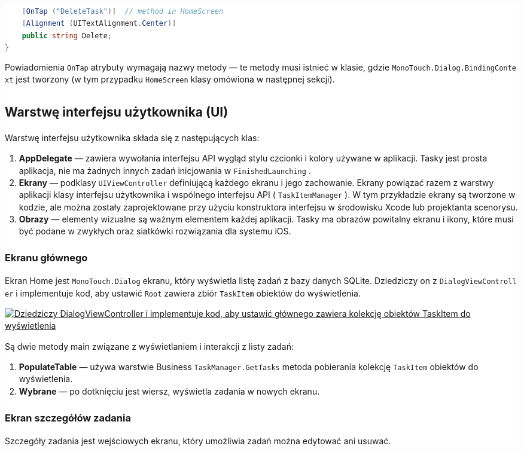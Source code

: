 ```csharp
    [OnTap ("DeleteTask")]  // method in HomeScreen
    [Alignment (UITextAlignment.Center)]
    public string Delete;
}
```

Powiadomienia `OnTap` atrybuty wymagają nazwy metody — te metody musi istnieć w klasie, gdzie `MonoTouch.Dialog.BindingContext` jest tworzony (w tym przypadku `HomeScreen` klasy omówiona w następnej sekcji).

 <a name="User_Interface_Layer_(UI)" />


## <a name="user-interface-layer-ui"></a>Warstwę interfejsu użytkownika (UI)

Warstwę interfejsu użytkownika składa się z następujących klas:

1.   **AppDelegate** — zawiera wywołania interfejsu API wygląd stylu czcionki i kolory używane w aplikacji. Tasky jest prosta aplikacja, nie ma żadnych innych zadań inicjowania w `FinishedLaunching` .
2.   **Ekrany** — podklasy `UIViewController` definiującą każdego ekranu i jego zachowanie. Ekrany powiązać razem z warstwy aplikacji klasy interfejsu użytkownika i wspólnego interfejsu API ( `TaskItemManager` ). W tym przykładzie ekrany są tworzone w kodzie, ale można zostały zaprojektowane przy użyciu konstruktora interfejsu w środowisku Xcode lub projektanta scenorysu.
3.   **Obrazy** — elementy wizualne są ważnym elementem każdej aplikacji. Tasky ma obrazów powitalny ekranu i ikony, które musi być podane w zwykłych oraz siatkówki rozwiązania dla systemu iOS.


 <a name="Home_Screen" />


### <a name="home-screen"></a>Ekranu głównego

Ekran Home jest `MonoTouch.Dialog` ekranu, który wyświetla listę zadań z bazy danych SQLite. Dziedziczy on z `DialogViewController` i implementuje kod, aby ustawić `Root` zawiera zbiór `TaskItem` obiektów do wyświetlenia.

 [ ![](case-study-tasky-images/ios-taskylist.png "Dziedziczy DialogViewController i implementuje kod, aby ustawić głównego zawiera kolekcję obiektów TaskItem do wyświetlenia")](case-study-tasky-images/ios-taskylist.png)

Są dwie metody main związane z wyświetlaniem i interakcji z listy zadań:

1.   **PopulateTable** — używa warstwie Business `TaskManager.GetTasks` metoda pobierania kolekcję `TaskItem` obiektów do wyświetlenia.
2.   **Wybrane** — po dotknięciu jest wiersz, wyświetla zadania w nowych ekranu.


 <a name="Task_Details_Screen" />


### <a name="task-details-screen"></a>Ekran szczegółów zadania

Szczegóły zadania jest wejściowych ekranu, który umożliwia zadań można edytować ani usuwać.
